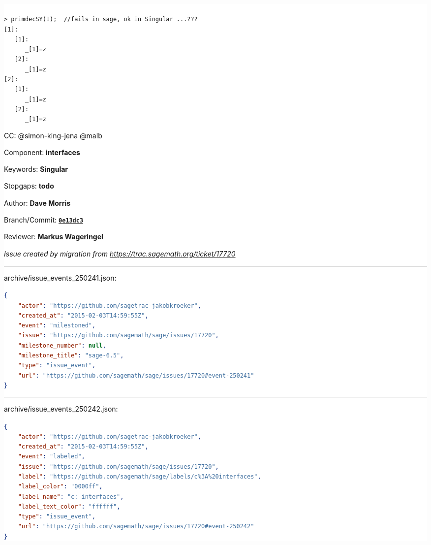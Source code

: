 ```

> primdecSY(I);  //fails in sage, ok in Singular ...???
[1]:
   [1]:
      _[1]=z
   [2]:
      _[1]=z
[2]:
   [1]:
      _[1]=z
   [2]:
      _[1]=z

```

CC:  @simon-king-jena @malb

Component: **interfaces**

Keywords: **Singular**

Stopgaps: **todo**

Author: **Dave Morris**

Branch/Commit: **[`0e13dc3`](https://github.com/sagemath/sagetrac-mirror/commit/0e13dc3fdb298839e4f9e69bffc2d7491e260c05)**

Reviewer: **Markus Wageringel**

_Issue created by migration from https://trac.sagemath.org/ticket/17720_





---

archive/issue_events_250241.json:
```json
{
    "actor": "https://github.com/sagetrac-jakobkroeker",
    "created_at": "2015-02-03T14:59:55Z",
    "event": "milestoned",
    "issue": "https://github.com/sagemath/sage/issues/17720",
    "milestone_number": null,
    "milestone_title": "sage-6.5",
    "type": "issue_event",
    "url": "https://github.com/sagemath/sage/issues/17720#event-250241"
}
```



---

archive/issue_events_250242.json:
```json
{
    "actor": "https://github.com/sagetrac-jakobkroeker",
    "created_at": "2015-02-03T14:59:55Z",
    "event": "labeled",
    "issue": "https://github.com/sagemath/sage/issues/17720",
    "label": "https://github.com/sagemath/sage/labels/c%3A%20interfaces",
    "label_color": "0000ff",
    "label_name": "c: interfaces",
    "label_text_color": "ffffff",
    "type": "issue_event",
    "url": "https://github.com/sagemath/sage/issues/17720#event-250242"
}
```
